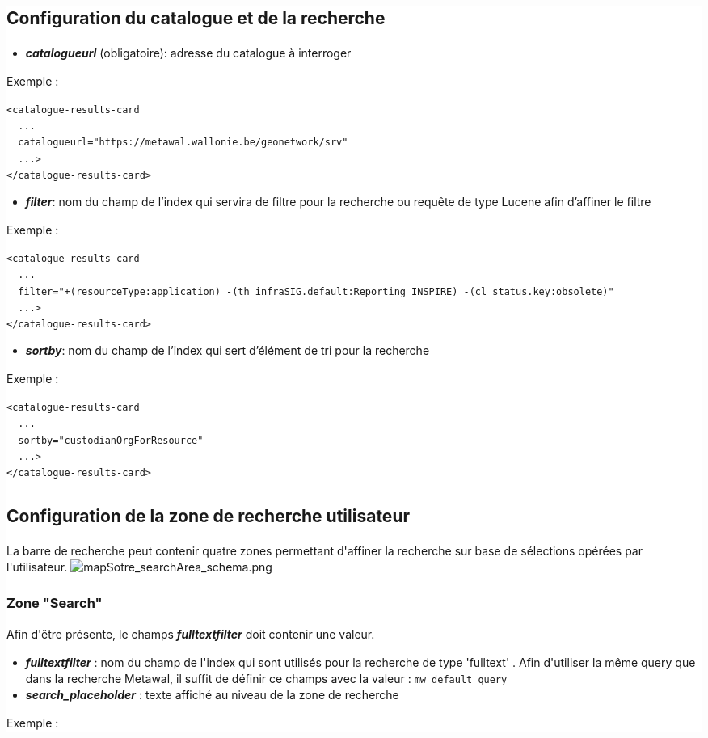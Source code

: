 ## Configuration du catalogue et de la recherche

-	***catalogueurl*** (obligatoire): adresse du catalogue à interroger

Exemple :

  ```
  <catalogue-results-card
    ...
    catalogueurl="https://metawal.wallonie.be/geonetwork/srv"
    ...>
  </catalogue-results-card>
  ```
-	***filter***: nom du champ de l’index qui servira de filtre pour la recherche ou requête de type Lucene afin d’affiner le filtre

Exemple :

  ```
  <catalogue-results-card
    ...
    filter="+(resourceType:application) -(th_infraSIG.default:Reporting_INSPIRE) -(cl_status.key:obsolete)"
    ...>
  </catalogue-results-card>
  ```

-	***sortby***: nom du champ de l’index qui sert d’élément de tri pour la recherche

Exemple :

  ```
  <catalogue-results-card
    ...
    sortby="custodianOrgForResource"
    ...>
  </catalogue-results-card>
  ```


## Configuration de la zone de recherche utilisateur

La barre de recherche peut contenir quatre zones permettant d'affiner la recherche sur base de sélections 
opérées par l'utilisateur.
![mapSotre_searchArea_schema.png](../images/mapSotre_searchArea_schema.png)

### Zone "Search"
Afin d'être présente, le champs ***fulltextfilter*** doit contenir une valeur.
-	***fulltextfilter*** : nom du champ de l'index qui sont utilisés pour la recherche de type 'fulltext' . Afin d'utiliser la même query que dans la recherche Metawal, il suffit de définir ce champs avec la valeur : `mw_default_query` 
-	***search_placeholder*** : texte affiché au niveau de la zone de recherche

Exemple :
